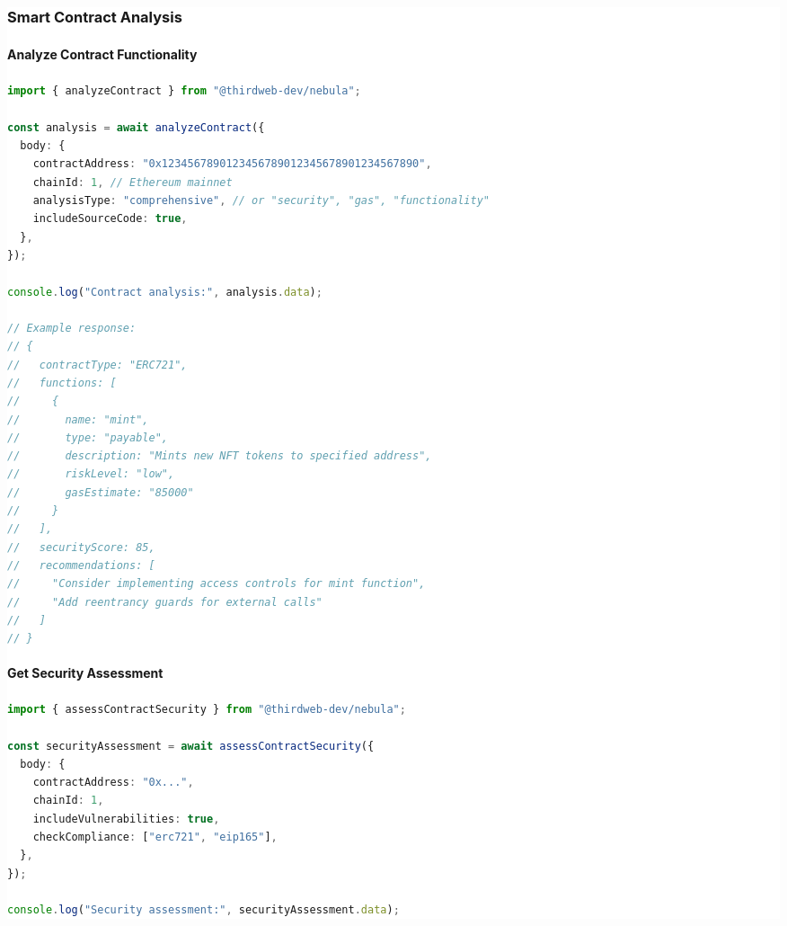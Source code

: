 ### Smart Contract Analysis

#### Analyze Contract Functionality

```typescript
import { analyzeContract } from "@thirdweb-dev/nebula";

const analysis = await analyzeContract({
  body: {
    contractAddress: "0x1234567890123456789012345678901234567890",
    chainId: 1, // Ethereum mainnet
    analysisType: "comprehensive", // or "security", "gas", "functionality"
    includeSourceCode: true,
  },
});

console.log("Contract analysis:", analysis.data);

// Example response:
// {
//   contractType: "ERC721",
//   functions: [
//     {
//       name: "mint",
//       type: "payable",
//       description: "Mints new NFT tokens to specified address",
//       riskLevel: "low",
//       gasEstimate: "85000"
//     }
//   ],
//   securityScore: 85,
//   recommendations: [
//     "Consider implementing access controls for mint function",
//     "Add reentrancy guards for external calls"
//   ]
// }
```

#### Get Security Assessment

```typescript
import { assessContractSecurity } from "@thirdweb-dev/nebula";

const securityAssessment = await assessContractSecurity({
  body: {
    contractAddress: "0x...",
    chainId: 1,
    includeVulnerabilities: true,
    checkCompliance: ["erc721", "eip165"],
  },
});

console.log("Security assessment:", securityAssessment.data);
```
